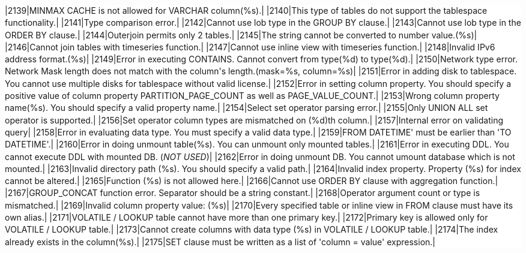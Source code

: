 |2139|MINMAX CACHE is not allowed for VARCHAR column(%s).|
|2140|This type of tables do not support the tablespace functionality.|
|2141|Type comparison error.|
|2142|Cannot use lob type in the GROUP BY clause.|
|2143|Cannot use lob type in the ORDER BY clause.|
|2144|Outerjoin permits only 2 tables.|
|2145|The string cannot be converted to number value.(%s)|
|2146|Cannot join tables with timeseries function.|
|2147|Cannot use inline view with timeseries function.|
|2148|Invalid IPv6 address format.(%s)|
|2149|Error in executing CONTAINS. Cannot convert from type(%d) to type(%d).|
|2150|Network type error. Network Mask length does not match with the column's length.(mask=%s, column=%s)|
|2151|Error in adding disk to tablespace. You cannot use multiple disks for tablespace without valid license.|
|2152|Error in setting column property. You should specify a positive value of column property PARTITION_PAGE_COUNT as well as PAGE_VALUE_COUNT.|
|2153|Wrong column property name(%s). You should specify a valid property name.|
|2154|Select set operator parsing error.|
|2155|Only UNION ALL set operator is supported.|
|2156|Set operator column types are mismatched on (%d)th column.|
|2157|Internal error on validating query|
|2158|Error in evaluating data type. You must specify a valid data type.|
|2159|FROM DATETIME' must be earlier than 'TO DATETIME'.|
|2160|Error in doing unmount table(%s). You can unmount only mounted tables.|
|2161|Error in executing DDL. You cannot execute DDL with mounted DB. (*NOT USED*)|
|2162|Error in doing unmount DB. You cannot umount database which is not mounted.|
|2163|Invalid directory path (%s). You should specify a valid path.|
|2164|Invalid index property. Property (%s) for index cannot be altered.|
|2165|Function (%s) is not allowed here.|
|2166|Cannot use ORDER BY clause with aggregation function.|
|2167|GROUP_CONCAT function error. Separator should be a string constant.|
|2168|Operator argument count or type is mismatched.|
|2169|Invalid column property value: (%s)|
|2170|Every specified table or inline view in FROM clause must have its own alias.|
|2171|VOLATILE / LOOKUP table cannot have more than one primary key.|
|2172|Primary key is allowed only for VOLATILE / LOOKUP table.|
|2173|Cannot create columns with data type (%s) in VOLATILE / LOOKUP table.|
|2174|The index already exists in the column(%s).|
|2175|SET clause must be written as a list of 'column = value' expression.|